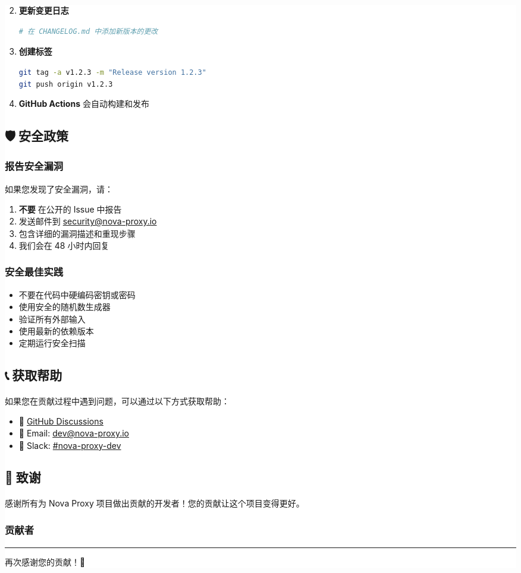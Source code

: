 2. **更新变更日志**
   ```bash
   # 在 CHANGELOG.md 中添加新版本的更改
   ```

3. **创建标签**
   ```bash
   git tag -a v1.2.3 -m "Release version 1.2.3"
   git push origin v1.2.3
   ```

4. **GitHub Actions** 会自动构建和发布

## 🛡️ 安全政策

### 报告安全漏洞

如果您发现了安全漏洞，请：

1. **不要** 在公开的 Issue 中报告
2. 发送邮件到 security@nova-proxy.io
3. 包含详细的漏洞描述和重现步骤
4. 我们会在 48 小时内回复

### 安全最佳实践

- 不要在代码中硬编码密钥或密码
- 使用安全的随机数生成器
- 验证所有外部输入
- 使用最新的依赖版本
- 定期运行安全扫描

## 📞 获取帮助

如果您在贡献过程中遇到问题，可以通过以下方式获取帮助：

- 💬 [GitHub Discussions](https://github.com/your-org/nova-proxy/discussions)
- 📧 Email: dev@nova-proxy.io
- 💬 Slack: [#nova-proxy-dev](https://nova-proxy.slack.com)

## 🙏 致谢

感谢所有为 Nova Proxy 项目做出贡献的开发者！您的贡献让这个项目变得更好。

### 贡献者



---

再次感谢您的贡献！🎉